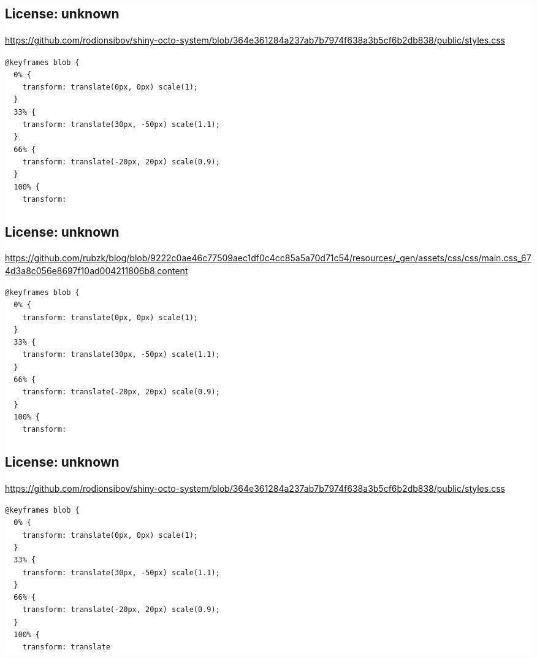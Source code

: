 
## License: unknown
https://github.com/rodionsibov/shiny-octo-system/blob/364e361284a237ab7b7974f638a3b5cf6b2db838/public/styles.css

```
@keyframes blob {
  0% {
    transform: translate(0px, 0px) scale(1);
  }
  33% {
    transform: translate(30px, -50px) scale(1.1);
  }
  66% {
    transform: translate(-20px, 20px) scale(0.9);
  }
  100% {
    transform:
```


## License: unknown
https://github.com/rubzk/blog/blob/9222c0ae46c77509aec1df0c4cc85a5a70d71c54/resources/_gen/assets/css/css/main.css_674d3a8c056e8697f10ad004211806b8.content

```
@keyframes blob {
  0% {
    transform: translate(0px, 0px) scale(1);
  }
  33% {
    transform: translate(30px, -50px) scale(1.1);
  }
  66% {
    transform: translate(-20px, 20px) scale(0.9);
  }
  100% {
    transform:
```


## License: unknown
https://github.com/rodionsibov/shiny-octo-system/blob/364e361284a237ab7b7974f638a3b5cf6b2db838/public/styles.css

```
@keyframes blob {
  0% {
    transform: translate(0px, 0px) scale(1);
  }
  33% {
    transform: translate(30px, -50px) scale(1.1);
  }
  66% {
    transform: translate(-20px, 20px) scale(0.9);
  }
  100% {
    transform: translate
```

